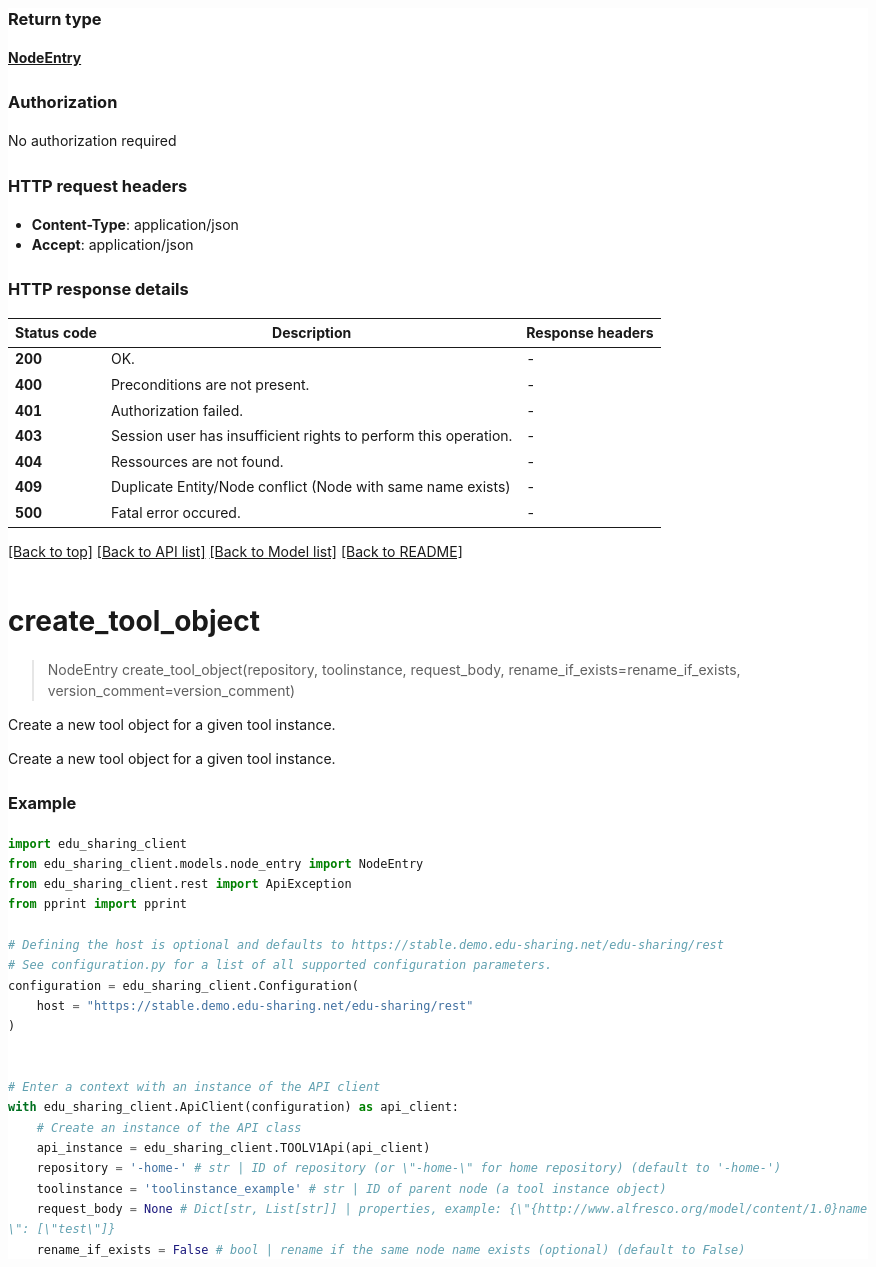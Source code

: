 ### Return type

[**NodeEntry**](NodeEntry.md)

### Authorization

No authorization required

### HTTP request headers

 - **Content-Type**: application/json
 - **Accept**: application/json

### HTTP response details

| Status code | Description | Response headers |
|-------------|-------------|------------------|
**200** | OK. |  -  |
**400** | Preconditions are not present. |  -  |
**401** | Authorization failed. |  -  |
**403** | Session user has insufficient rights to perform this operation. |  -  |
**404** | Ressources are not found. |  -  |
**409** | Duplicate Entity/Node conflict (Node with same name exists) |  -  |
**500** | Fatal error occured. |  -  |

[[Back to top]](#) [[Back to API list]](../README.md#documentation-for-api-endpoints) [[Back to Model list]](../README.md#documentation-for-models) [[Back to README]](../README.md)

# **create_tool_object**
> NodeEntry create_tool_object(repository, toolinstance, request_body, rename_if_exists=rename_if_exists, version_comment=version_comment)

Create a new tool object for a given tool instance.

Create a new tool object for a given tool instance.

### Example


```python
import edu_sharing_client
from edu_sharing_client.models.node_entry import NodeEntry
from edu_sharing_client.rest import ApiException
from pprint import pprint

# Defining the host is optional and defaults to https://stable.demo.edu-sharing.net/edu-sharing/rest
# See configuration.py for a list of all supported configuration parameters.
configuration = edu_sharing_client.Configuration(
    host = "https://stable.demo.edu-sharing.net/edu-sharing/rest"
)


# Enter a context with an instance of the API client
with edu_sharing_client.ApiClient(configuration) as api_client:
    # Create an instance of the API class
    api_instance = edu_sharing_client.TOOLV1Api(api_client)
    repository = '-home-' # str | ID of repository (or \"-home-\" for home repository) (default to '-home-')
    toolinstance = 'toolinstance_example' # str | ID of parent node (a tool instance object)
    request_body = None # Dict[str, List[str]] | properties, example: {\"{http://www.alfresco.org/model/content/1.0}name\": [\"test\"]}
    rename_if_exists = False # bool | rename if the same node name exists (optional) (default to False)
```